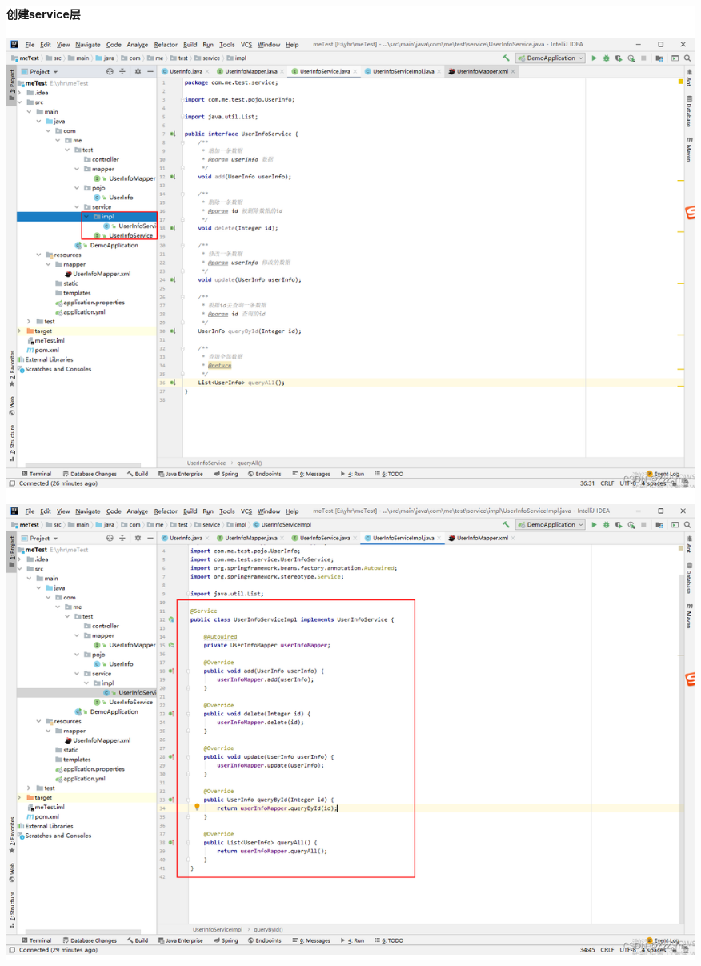 #### 创建service层


![img](img/0651419204671dae223ffa350af2af8b.png)


![img](img/0435c2b633d8d6fa9b610b3c1548fa95.png)
